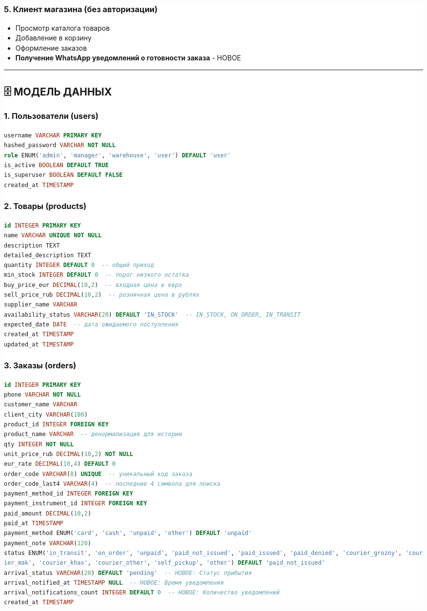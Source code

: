 ### 5. **Клиент магазина** (без авторизации)
- Просмотр каталога товаров
- Добавление в корзину
- Оформление заказов
- **Получение WhatsApp уведомлений о готовности заказа** - НОВОЕ

---

## 🗄️ МОДЕЛЬ ДАННЫХ

### 1. **Пользователи (users)**
```sql
username VARCHAR PRIMARY KEY
hashed_password VARCHAR NOT NULL
role ENUM('admin', 'manager', 'warehouse', 'user') DEFAULT 'user'
is_active BOOLEAN DEFAULT TRUE
is_superuser BOOLEAN DEFAULT FALSE
created_at TIMESTAMP
```

### 2. **Товары (products)**
```sql
id INTEGER PRIMARY KEY
name VARCHAR UNIQUE NOT NULL
description TEXT
detailed_description TEXT
quantity INTEGER DEFAULT 0  -- общий приход
min_stock INTEGER DEFAULT 0  -- порог низкого остатка
buy_price_eur DECIMAL(10,2)  -- входная цена в евро
sell_price_rub DECIMAL(10,2)  -- розничная цена в рублях
supplier_name VARCHAR
availability_status VARCHAR(20) DEFAULT 'IN_STOCK'  -- IN_STOCK, ON_ORDER, IN_TRANSIT
expected_date DATE  -- дата ожидаемого поступления
created_at TIMESTAMP
updated_at TIMESTAMP
```

### 3. **Заказы (orders)**
```sql
id INTEGER PRIMARY KEY
phone VARCHAR NOT NULL
customer_name VARCHAR
client_city VARCHAR(100)
product_id INTEGER FOREIGN KEY
product_name VARCHAR  -- денормализация для истории
qty INTEGER NOT NULL
unit_price_rub DECIMAL(10,2) NOT NULL
eur_rate DECIMAL(10,4) DEFAULT 0
order_code VARCHAR(8) UNIQUE  -- уникальный код заказа
order_code_last4 VARCHAR(4)  -- последние 4 символа для поиска
payment_method_id INTEGER FOREIGN KEY
payment_instrument_id INTEGER FOREIGN KEY
paid_amount DECIMAL(10,2)
paid_at TIMESTAMP
payment_method ENUM('card', 'cash', 'unpaid', 'other') DEFAULT 'unpaid'
payment_note VARCHAR(120)
status ENUM('in_transit', 'on_order', 'unpaid', 'paid_not_issued', 'paid_issued', 'paid_denied', 'courier_grozny', 'courier_mak', 'courier_khas', 'courier_other', 'self_pickup', 'other') DEFAULT 'paid_not_issued'
arrival_status VARCHAR(20) DEFAULT 'pending'  -- НОВОЕ: Статус прибытия
arrival_notified_at TIMESTAMP NULL  -- НОВОЕ: Время уведомления
arrival_notifications_count INTEGER DEFAULT 0  -- НОВОЕ: Количество уведомлений
created_at TIMESTAMP
```